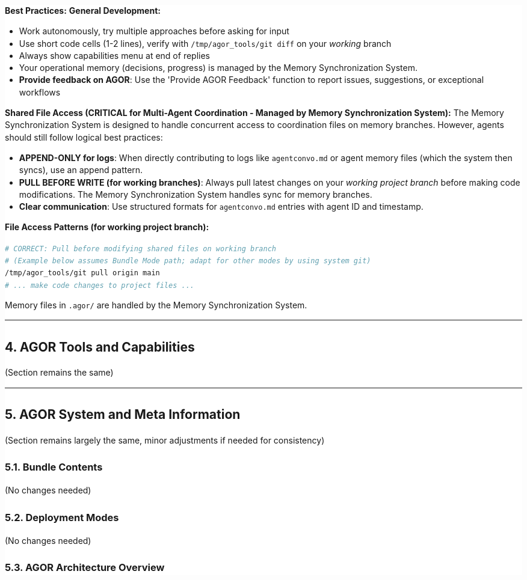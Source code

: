 **Best Practices:**
**General Development:**

- Work autonomously, try multiple approaches before asking for input
- Use short code cells (1-2 lines), verify with `/tmp/agor_tools/git diff` on your _working_ branch
- Always show capabilities menu at end of replies
- Your operational memory (decisions, progress) is managed by the Memory Synchronization System.
- **Provide feedback on AGOR**: Use the 'Provide AGOR Feedback' function to report issues, suggestions, or exceptional workflows

**Shared File Access (CRITICAL for Multi-Agent Coordination - Managed by Memory Synchronization System):**
The Memory Synchronization System is designed to handle concurrent access to coordination files on memory branches. However, agents should still follow logical best practices:

- **APPEND-ONLY for logs**: When directly contributing to logs like `agentconvo.md` or agent memory files (which the system then syncs), use an append pattern.
- **PULL BEFORE WRITE (for working branches)**: Always pull latest changes on your _working project branch_ before making code modifications. The Memory Synchronization System handles sync for memory branches.
- **Clear communication**: Use structured formats for `agentconvo.md` entries with agent ID and timestamp.

**File Access Patterns (for working project branch):**

```bash
# CORRECT: Pull before modifying shared files on working branch
# (Example below assumes Bundle Mode path; adapt for other modes by using system git)
/tmp/agor_tools/git pull origin main
# ... make code changes to project files ...
```

Memory files in `.agor/` are handled by the Memory Synchronization System.

---

## 4. AGOR Tools and Capabilities

(Section remains the same)

---

## 5. AGOR System and Meta Information

(Section remains largely the same, minor adjustments if needed for consistency)

### 5.1. Bundle Contents

(No changes needed)

### 5.2. Deployment Modes

(No changes needed)

### 5.3. AGOR Architecture Overview
